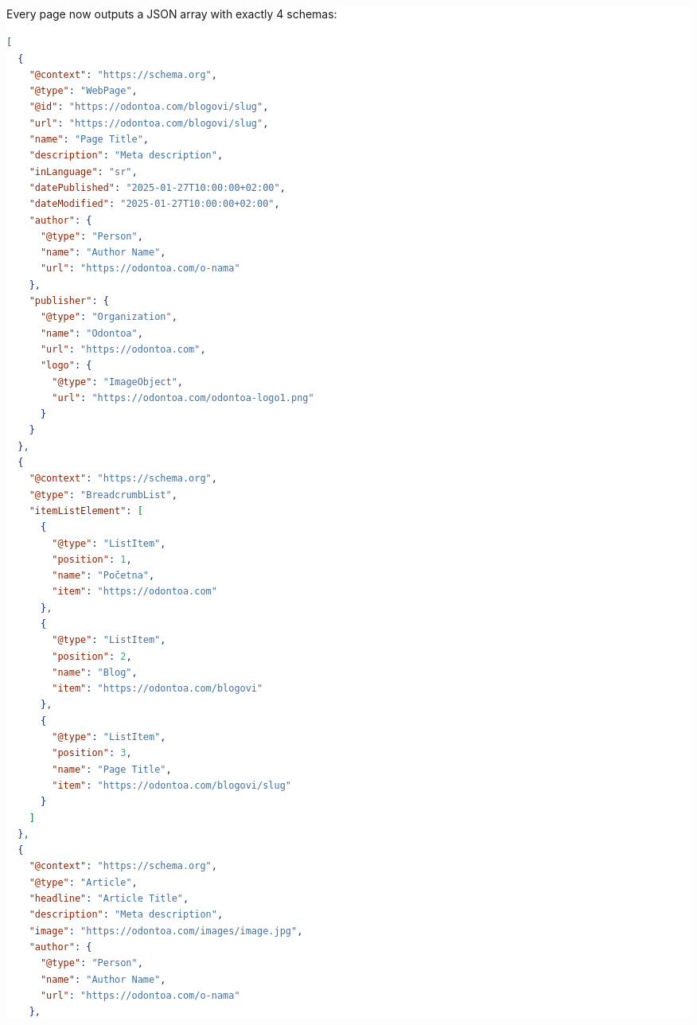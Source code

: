 Every page now outputs a JSON array with exactly 4 schemas:

```json
[
  {
    "@context": "https://schema.org",
    "@type": "WebPage",
    "@id": "https://odontoa.com/blogovi/slug",
    "url": "https://odontoa.com/blogovi/slug",
    "name": "Page Title",
    "description": "Meta description",
    "inLanguage": "sr",
    "datePublished": "2025-01-27T10:00:00+02:00",
    "dateModified": "2025-01-27T10:00:00+02:00",
    "author": {
      "@type": "Person",
      "name": "Author Name",
      "url": "https://odontoa.com/o-nama"
    },
    "publisher": {
      "@type": "Organization",
      "name": "Odontoa",
      "url": "https://odontoa.com",
      "logo": {
        "@type": "ImageObject",
        "url": "https://odontoa.com/odontoa-logo1.png"
      }
    }
  },
  {
    "@context": "https://schema.org",
    "@type": "BreadcrumbList",
    "itemListElement": [
      {
        "@type": "ListItem",
        "position": 1,
        "name": "Početna",
        "item": "https://odontoa.com"
      },
      {
        "@type": "ListItem",
        "position": 2,
        "name": "Blog",
        "item": "https://odontoa.com/blogovi"
      },
      {
        "@type": "ListItem",
        "position": 3,
        "name": "Page Title",
        "item": "https://odontoa.com/blogovi/slug"
      }
    ]
  },
  {
    "@context": "https://schema.org",
    "@type": "Article",
    "headline": "Article Title",
    "description": "Meta description",
    "image": "https://odontoa.com/images/image.jpg",
    "author": {
      "@type": "Person",
      "name": "Author Name",
      "url": "https://odontoa.com/o-nama"
    },
```